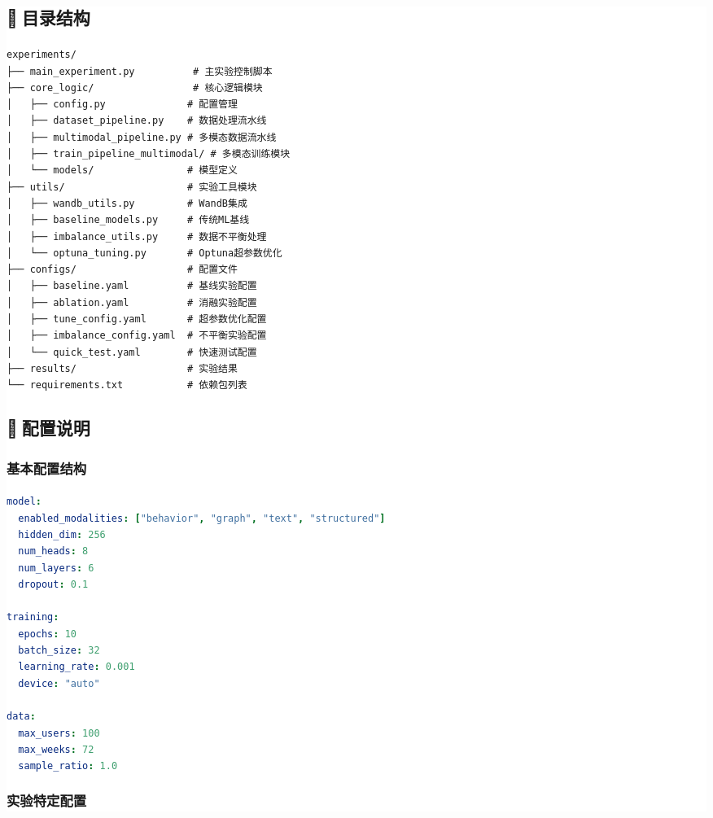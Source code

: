 ## 📁 目录结构

```
experiments/
├── main_experiment.py          # 主实验控制脚本
├── core_logic/                 # 核心逻辑模块
│   ├── config.py              # 配置管理
│   ├── dataset_pipeline.py    # 数据处理流水线
│   ├── multimodal_pipeline.py # 多模态数据流水线
│   ├── train_pipeline_multimodal/ # 多模态训练模块
│   └── models/                # 模型定义
├── utils/                     # 实验工具模块
│   ├── wandb_utils.py         # WandB集成
│   ├── baseline_models.py     # 传统ML基线
│   ├── imbalance_utils.py     # 数据不平衡处理
│   └── optuna_tuning.py       # Optuna超参数优化
├── configs/                   # 配置文件
│   ├── baseline.yaml          # 基线实验配置
│   ├── ablation.yaml          # 消融实验配置
│   ├── tune_config.yaml       # 超参数优化配置
│   ├── imbalance_config.yaml  # 不平衡实验配置
│   └── quick_test.yaml        # 快速测试配置
├── results/                   # 实验结果
└── requirements.txt           # 依赖包列表
```

## 🔧 配置说明

### 基本配置结构
```yaml
model:
  enabled_modalities: ["behavior", "graph", "text", "structured"]
  hidden_dim: 256
  num_heads: 8
  num_layers: 6
  dropout: 0.1

training:
  epochs: 10
  batch_size: 32
  learning_rate: 0.001
  device: "auto"

data:
  max_users: 100
  max_weeks: 72
  sample_ratio: 1.0
```

### 实验特定配置

